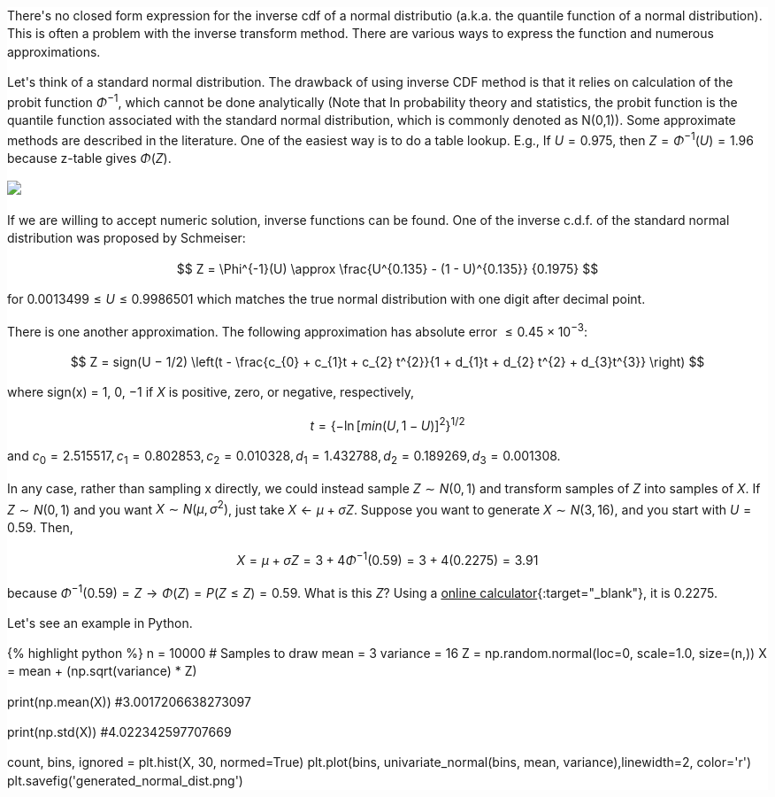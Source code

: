There's no closed form expression for the inverse cdf of a normal distributio (a.k.a. the quantile function of a normal distribution). This is often a problem with the inverse transform method. There are various ways to express the function and numerous approximations.

Let's think of a standard normal distribution. The drawback of using inverse CDF method is that it relies on calculation of the probit function $\Phi^{-1}$, which cannot be done analytically (Note that In probability theory and statistics, the probit function is the quantile function associated with the standard normal distribution, which is commonly denoted as N(0,1)). Some approximate methods are described in the literature. One of the easiest way is to do a table lookup. E.g., If $U = 0.975$, then $Z = \Phi^{-1}(U) = 1.96$ because z-table gives $\Phi(Z)$.

![](https://github.com/mmuratarat/mmuratarat.github.io/blob/master/_posts/images/z_table.png?raw=true)

If we are willing to accept numeric solution, inverse functions can be found. One of the inverse c.d.f. of the standard normal distribution was proposed by Schmeiser:

$$
Z = \Phi^{-1}(U) \approx \frac{U^{0.135} - (1 - U)^{0.135}} {0.1975}
$$

for $0.0013499 \le U \le 0.9986501$ which matches the true normal distribution with one digit after decimal point. 

There is one another approximation. The following approximation has absolute error $\leq 0.45 \times 10^{−3}$:

$$
Z = sign(U − 1/2) \left(t - \frac{c_{0} + c_{1}t + c_{2} t^{2}}{1 + d_{1}t + d_{2} t^{2} + d_{3}t^{3}} \right)
$$

where sign(x) = 1, 0, −1 if $X$ is positive, zero, or negative, respectively,

$$
t = \left\{- \ln \left[min (U, 1-U) \right]^{2} \right\}^{1/2}
$$

and $c_{0} = 2.515517, c_{1} = 0.802853, c_{2} = 0.010328, d_{1} = 1.432788, d_{2} = 0.189269, d_{3} = 0.001308$.

In any case, rather than sampling x directly, we could instead sample $Z \sim N(0, 1)$ and transform samples of $Z$ into samples of $X$. If $Z \sim N(0, 1)$ and you want $X \sim N(\mu, \sigma^{2})$, just take $X \leftarrow \mu + \sigma Z$. Suppose you want to generate $X \sim N(3, 16)$, and you start with $U = 0.59$. Then,

$$
X = \mu + \sigma Z = 3 + 4 \Phi^{-1}(0.59) = 3 + 4(0.2275) = 3.91
$$

because $\Phi^{-1}(0.59) = Z \rightarrow \Phi(Z) = P(Z \leq Z) = 0.59$. What is this $Z$? Using a [online calculator](https://stattrek.com/online-calculator/normal.aspx){:target="_blank"}, it is $0.2275$.

Let's see an example in Python. 

{% highlight python %} 
n = 10000  # Samples to draw
mean = 3
variance = 16
Z = np.random.normal(loc=0, scale=1.0, size=(n,))
X = mean + (np.sqrt(variance) * Z)

print(np.mean(X))
#3.0017206638273097

print(np.std(X))
#4.022342597707669

count, bins, ignored = plt.hist(X, 30, normed=True)
plt.plot(bins, univariate_normal(bins, mean, variance),linewidth=2, color='r')
plt.savefig('generated_normal_dist.png')